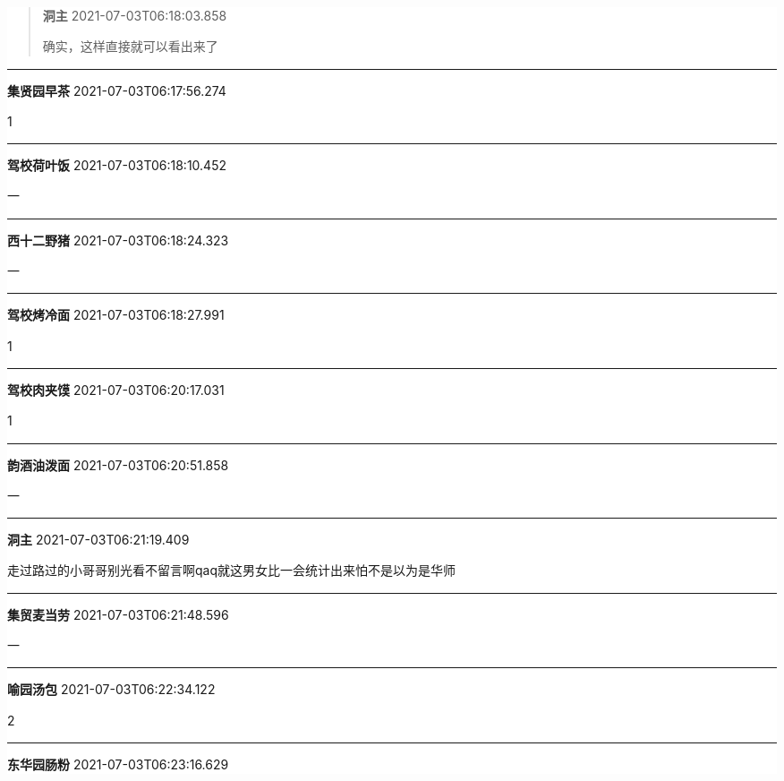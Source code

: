 > **洞主** 2021-07-03T06:18:03.858
> 
> 确实，这样直接就可以看出来了


---

**集贤园早茶** 2021-07-03T06:17:56.274

1

---

**驾校荷叶饭** 2021-07-03T06:18:10.452

一

---

**西十二野猪** 2021-07-03T06:18:24.323

一

---

**驾校烤冷面** 2021-07-03T06:18:27.991

1

---

**驾校肉夹馍** 2021-07-03T06:20:17.031

1

---

**韵酒油泼面** 2021-07-03T06:20:51.858

一

---

**洞主** 2021-07-03T06:21:19.409

走过路过的小哥哥别光看不留言啊qaq就这男女比一会统计出来怕不是以为是华师

---

**集贸麦当劳** 2021-07-03T06:21:48.596

一

---

**喻园汤包** 2021-07-03T06:22:34.122

2

---

**东华园肠粉** 2021-07-03T06:23:16.629
